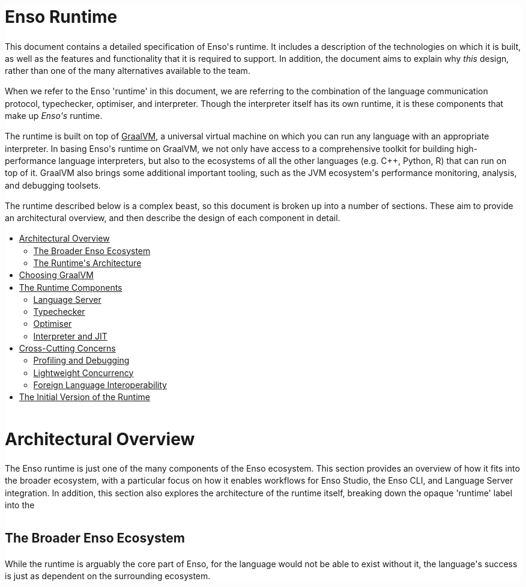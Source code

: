 # Enso Runtime
This document contains a detailed specification of Enso's runtime. It includes
a description of the technologies on which it is built, as well as the features
and functionality that it is required to support. In addition, the document aims
to explain why _this_ design, rather than one of the many alternatives available
to the team.

When we refer to the Enso 'runtime' in this document, we are referring to the
combination of the language communication protocol, typechecker, optimiser, and
interpreter. Though the interpreter itself has its own runtime, it is these
components that make up _Enso's_ runtime.

The runtime is built on top of [GraalVM](https://www.graalvm.org/), a universal
virtual machine on which you can run any language with an appropriate
interpreter. In basing Enso's runtime on GraalVM, we not only have access to a
comprehensive toolkit for building high-performance language interpreters, but
also to the ecosystems of all the other languages (e.g. C++, Python, R) that can
run on top of it. GraalVM also brings some additional important tooling, such as
the JVM ecosystem's performance monitoring, analysis, and debugging toolsets.

The runtime described below is a complex beast, so this document is broken up
into a number of sections. These aim to provide an architectural overview, and
then describe the design of each component in detail.



- [Architectural Overview](#architectural-overview)
  - [The Broader Enso Ecosystem](#the-broader-enso-ecosystem)
  - [The Runtime's Architecture](#the-runtimes-architecture)
- [Choosing GraalVM](#choosing-graalvm)
- [The Runtime Components](#the-runtime-components)
  - [Language Server](#language-server)
  - [Typechecker](#typechecker)
  - [Optimiser](#optimiser)
  - [Interpreter and JIT](#interpreter-and-jit)
- [Cross-Cutting Concerns](#cross-cutting-concerns)
  - [Profiling and Debugging](#profiling-and-debugging)
  - [Lightweight Concurrency](#lightweight-concurrency)
  - [Foreign Language Interoperability](#foreign-language-interoperability)
- [The Initial Version of the Runtime](#the-initial-version-of-the-runtime)



# Architectural Overview
The Enso runtime is just one of the many components of the Enso ecosystem. This
section provides an overview of how it fits into the broader ecosystem, with a
particular focus on how it enables workflows for Enso Studio, the Enso CLI, and
Language Server integration. In addition, this section also explores the
architecture of the runtime itself, breaking down the opaque 'runtime' label
into the

## The Broader Enso Ecosystem
While the runtime is arguably the core part of Enso, for the language would not
be able to exist without it, the language's success is just as dependent on the
surrounding ecosystem.
